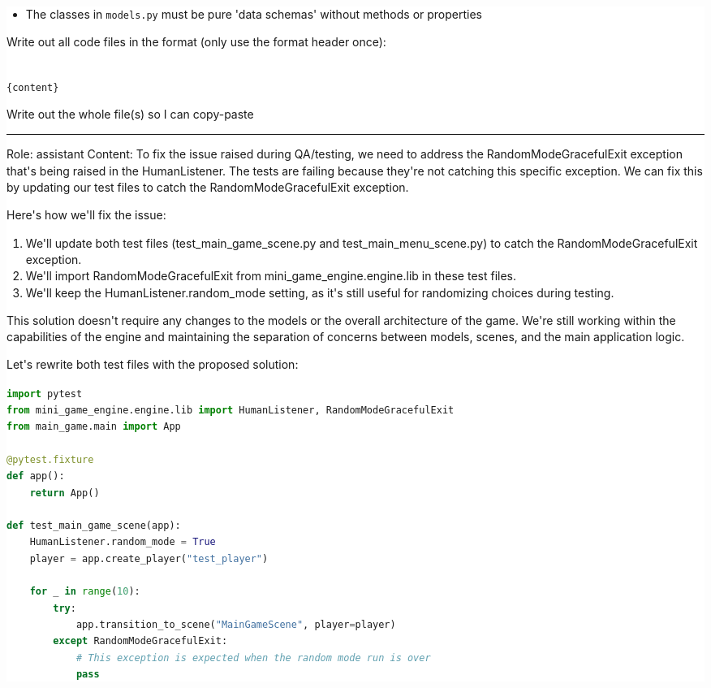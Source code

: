 - The classes in `models.py` must be pure 'data schemas' without methods or properties



Write out all code files in the format (only use the format header once):

```{filetype} {filepath}

{content}

```



Write out the whole file(s) so I can copy-paste
__________________
Role: assistant
Content: To fix the issue raised during QA/testing, we need to address the RandomModeGracefulExit exception that's being raised in the HumanListener. The tests are failing because they're not catching this specific exception. We can fix this by updating our test files to catch the RandomModeGracefulExit exception.

Here's how we'll fix the issue:

1. We'll update both test files (test_main_game_scene.py and test_main_menu_scene.py) to catch the RandomModeGracefulExit exception.
2. We'll import RandomModeGracefulExit from mini_game_engine.engine.lib in these test files.
3. We'll keep the HumanListener.random_mode setting, as it's still useful for randomizing choices during testing.

This solution doesn't require any changes to the models or the overall architecture of the game. We're still working within the capabilities of the engine and maintaining the separation of concerns between models, scenes, and the main application logic.

Let's rewrite both test files with the proposed solution:

```python main_game/tests/test_main_game_scene.py
import pytest
from mini_game_engine.engine.lib import HumanListener, RandomModeGracefulExit
from main_game.main import App

@pytest.fixture
def app():
    return App()

def test_main_game_scene(app):
    HumanListener.random_mode = True
    player = app.create_player("test_player")
    
    for _ in range(10):
        try:
            app.transition_to_scene("MainGameScene", player=player)
        except RandomModeGracefulExit:
            # This exception is expected when the random mode run is over
            pass
```
